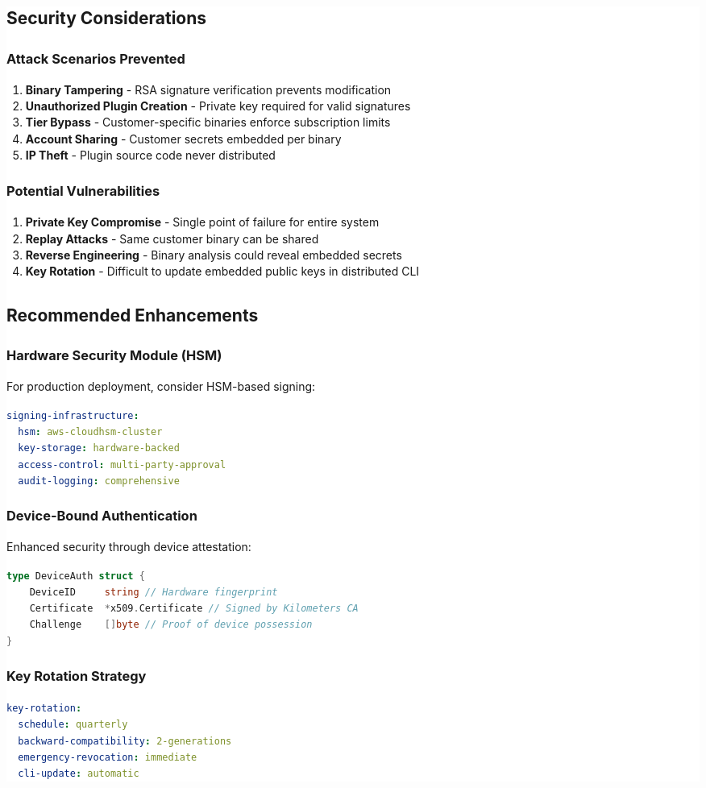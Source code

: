 ## Security Considerations

### Attack Scenarios Prevented

1. **Binary Tampering** - RSA signature verification prevents modification
2. **Unauthorized Plugin Creation** - Private key required for valid signatures
3. **Tier Bypass** - Customer-specific binaries enforce subscription limits
4. **Account Sharing** - Customer secrets embedded per binary
5. **IP Theft** - Plugin source code never distributed

### Potential Vulnerabilities

1. **Private Key Compromise** - Single point of failure for entire system
2. **Replay Attacks** - Same customer binary can be shared
3. **Reverse Engineering** - Binary analysis could reveal embedded secrets
4. **Key Rotation** - Difficult to update embedded public keys in distributed CLI

## Recommended Enhancements

### Hardware Security Module (HSM)

For production deployment, consider HSM-based signing:

```yaml
signing-infrastructure:
  hsm: aws-cloudhsm-cluster
  key-storage: hardware-backed
  access-control: multi-party-approval
  audit-logging: comprehensive
```

### Device-Bound Authentication

Enhanced security through device attestation:

```go
type DeviceAuth struct {
    DeviceID     string // Hardware fingerprint
    Certificate  *x509.Certificate // Signed by Kilometers CA
    Challenge    []byte // Proof of device possession
}
```

### Key Rotation Strategy

```yaml
key-rotation:
  schedule: quarterly
  backward-compatibility: 2-generations
  emergency-revocation: immediate
  cli-update: automatic
```
